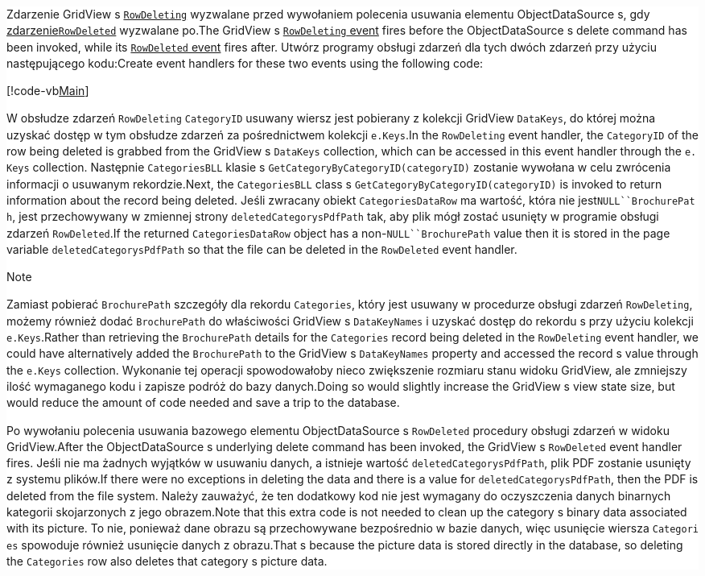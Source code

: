 <span data-ttu-id="8cdd8-213">Zdarzenie GridView s [`RowDeleting`](https://msdn.microsoft.com/library/system.web.ui.webcontrols.gridview.rowdeleting.aspx) wyzwalane przed wywołaniem polecenia usuwania elementu ObjectDataSource s, gdy [zdarzenie`RowDeleted`](https://msdn.microsoft.com/library/system.web.ui.webcontrols.gridview.rowdeleted.aspx) wyzwalane po.</span><span class="sxs-lookup"><span data-stu-id="8cdd8-213">The GridView s [`RowDeleting` event](https://msdn.microsoft.com/library/system.web.ui.webcontrols.gridview.rowdeleting.aspx) fires before the ObjectDataSource s delete command has been invoked, while its [`RowDeleted` event](https://msdn.microsoft.com/library/system.web.ui.webcontrols.gridview.rowdeleted.aspx) fires after.</span></span> <span data-ttu-id="8cdd8-214">Utwórz programy obsługi zdarzeń dla tych dwóch zdarzeń przy użyciu następującego kodu:</span><span class="sxs-lookup"><span data-stu-id="8cdd8-214">Create event handlers for these two events using the following code:</span></span>

[!code-vb[Main](updating-and-deleting-existing-binary-data-vb/samples/sample5.vb)]

<span data-ttu-id="8cdd8-215">W obsłudze zdarzeń `RowDeleting` `CategoryID` usuwany wiersz jest pobierany z kolekcji GridView `DataKeys`, do której można uzyskać dostęp w tym obsłudze zdarzeń za pośrednictwem kolekcji `e.Keys`.</span><span class="sxs-lookup"><span data-stu-id="8cdd8-215">In the `RowDeleting` event handler, the `CategoryID` of the row being deleted is grabbed from the GridView s `DataKeys` collection, which can be accessed in this event handler through the `e.Keys` collection.</span></span> <span data-ttu-id="8cdd8-216">Następnie `CategoriesBLL` klasie s `GetCategoryByCategoryID(categoryID)` zostanie wywołana w celu zwrócenia informacji o usuwanym rekordzie.</span><span class="sxs-lookup"><span data-stu-id="8cdd8-216">Next, the `CategoriesBLL` class s `GetCategoryByCategoryID(categoryID)` is invoked to return information about the record being deleted.</span></span> <span data-ttu-id="8cdd8-217">Jeśli zwracany obiekt `CategoriesDataRow` ma wartość, która nie jest`NULL``BrochurePath`, jest przechowywany w zmiennej strony `deletedCategorysPdfPath` tak, aby plik mógł zostać usunięty w programie obsługi zdarzeń `RowDeleted`.</span><span class="sxs-lookup"><span data-stu-id="8cdd8-217">If the returned `CategoriesDataRow` object has a non-`NULL``BrochurePath` value then it is stored in the page variable `deletedCategorysPdfPath` so that the file can be deleted in the `RowDeleted` event handler.</span></span>

> [!NOTE]
> <span data-ttu-id="8cdd8-218">Zamiast pobierać `BrochurePath` szczegóły dla rekordu `Categories`, który jest usuwany w procedurze obsługi zdarzeń `RowDeleting`, możemy również dodać `BrochurePath` do właściwości GridView s `DataKeyNames` i uzyskać dostęp do rekordu s przy użyciu kolekcji `e.Keys`.</span><span class="sxs-lookup"><span data-stu-id="8cdd8-218">Rather than retrieving the `BrochurePath` details for the `Categories` record being deleted in the `RowDeleting` event handler, we could have alternatively added the `BrochurePath` to the GridView s `DataKeyNames` property and accessed the record s value through the `e.Keys` collection.</span></span> <span data-ttu-id="8cdd8-219">Wykonanie tej operacji spowodowałoby nieco zwiększenie rozmiaru stanu widoku GridView, ale zmniejszy ilość wymaganego kodu i zapisze podróż do bazy danych.</span><span class="sxs-lookup"><span data-stu-id="8cdd8-219">Doing so would slightly increase the GridView s view state size, but would reduce the amount of code needed and save a trip to the database.</span></span>

<span data-ttu-id="8cdd8-220">Po wywołaniu polecenia usuwania bazowego elementu ObjectDataSource s `RowDeleted` procedury obsługi zdarzeń w widoku GridView.</span><span class="sxs-lookup"><span data-stu-id="8cdd8-220">After the ObjectDataSource s underlying delete command has been invoked, the GridView s `RowDeleted` event handler fires.</span></span> <span data-ttu-id="8cdd8-221">Jeśli nie ma żadnych wyjątków w usuwaniu danych, a istnieje wartość `deletedCategorysPdfPath`, plik PDF zostanie usunięty z systemu plików.</span><span class="sxs-lookup"><span data-stu-id="8cdd8-221">If there were no exceptions in deleting the data and there is a value for `deletedCategorysPdfPath`, then the PDF is deleted from the file system.</span></span> <span data-ttu-id="8cdd8-222">Należy zauważyć, że ten dodatkowy kod nie jest wymagany do oczyszczenia danych binarnych kategorii skojarzonych z jego obrazem.</span><span class="sxs-lookup"><span data-stu-id="8cdd8-222">Note that this extra code is not needed to clean up the category s binary data associated with its picture.</span></span> <span data-ttu-id="8cdd8-223">To nie, ponieważ dane obrazu są przechowywane bezpośrednio w bazie danych, więc usunięcie wiersza `Categories` spowoduje również usunięcie danych z obrazu.</span><span class="sxs-lookup"><span data-stu-id="8cdd8-223">That s because the picture data is stored directly in the database, so deleting the `Categories` row also deletes that category s picture data.</span></span>
